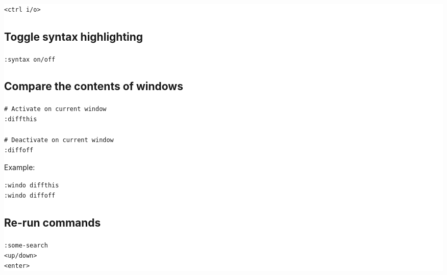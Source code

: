 ```text
<ctrl i/o>
```

## Toggle syntax highlighting

```text
:syntax on/off
```

## Compare the contents of windows

```text
# Activate on current window
:diffthis

# Deactivate on current window
:diffoff
```

Example:

```text
:windo diffthis
:windo diffoff
```

## Re-run commands

```text
:some-search
<up/down>
<enter>
```
